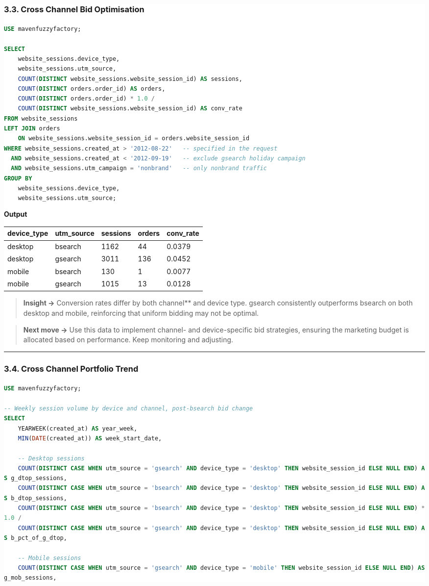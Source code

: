 ### 3.3. Cross Channel Bid Optimisation

```sql
USE mavenfuzzyfactory;

SELECT
    website_sessions.device_type,
    website_sessions.utm_source,
    COUNT(DISTINCT website_sessions.website_session_id) AS sessions,
    COUNT(DISTINCT orders.order_id) AS orders,
    COUNT(DISTINCT orders.order_id) * 1.0 / 
    COUNT(DISTINCT website_sessions.website_session_id) AS conv_rate
FROM website_sessions
LEFT JOIN orders
    ON website_sessions.website_session_id = orders.website_session_id
WHERE website_sessions.created_at > '2012-08-22'   -- specified in the request
  AND website_sessions.created_at < '2012-09-19'   -- exclude gsearch holiday campaign
  AND website_sessions.utm_campaign = 'nonbrand'   -- only nonbrand traffic
GROUP BY
    website_sessions.device_type,
    website_sessions.utm_source;
```

**Output**

| device_type | utm_source | sessions | orders | conv_rate |
|-------------|------------|----------|--------|-----------|
| desktop     | bsearch    | 1162     | 44     | 0.0379    |
| desktop     | gsearch    | 3011     | 136    | 0.0452    |
| mobile      | bsearch    | 130      | 1      | 0.0077    |
| mobile      | gsearch    | 1015     | 13     | 0.0128    |

> **Insight →** Conversion rates differ by both channel** and device type. gsearch consistently outperforms bsearch on both desktop and mobile, reinforcing that uniform bidding may not be optimal.

> **Next move →** Use this data to implement channel- and device-specific bid strategies, ensuring the marketing budget is allocated based on performance. Keep monitoring and adjusting.


---

### 3.4. Cross Channel Portfolio Trend

```sql
USE mavenfuzzyfactory;

-- Weekly session volume by device and channel, post-bsearch bid change
SELECT
    YEARWEEK(created_at) AS year_week,
    MIN(DATE(created_at)) AS week_start_date,

    -- Desktop sessions
    COUNT(DISTINCT CASE WHEN utm_source = 'gsearch' AND device_type = 'desktop' THEN website_session_id ELSE NULL END) AS g_dtop_sessions,
    COUNT(DISTINCT CASE WHEN utm_source = 'bsearch' AND device_type = 'desktop' THEN website_session_id ELSE NULL END) AS b_dtop_sessions,
    COUNT(DISTINCT CASE WHEN utm_source = 'bsearch' AND device_type = 'desktop' THEN website_session_id ELSE NULL END) * 1.0 /
    COUNT(DISTINCT CASE WHEN utm_source = 'gsearch' AND device_type = 'desktop' THEN website_session_id ELSE NULL END) AS b_pct_of_g_dtop,

    -- Mobile sessions
    COUNT(DISTINCT CASE WHEN utm_source = 'gsearch' AND device_type = 'mobile' THEN website_session_id ELSE NULL END) AS g_mob_sessions,
```